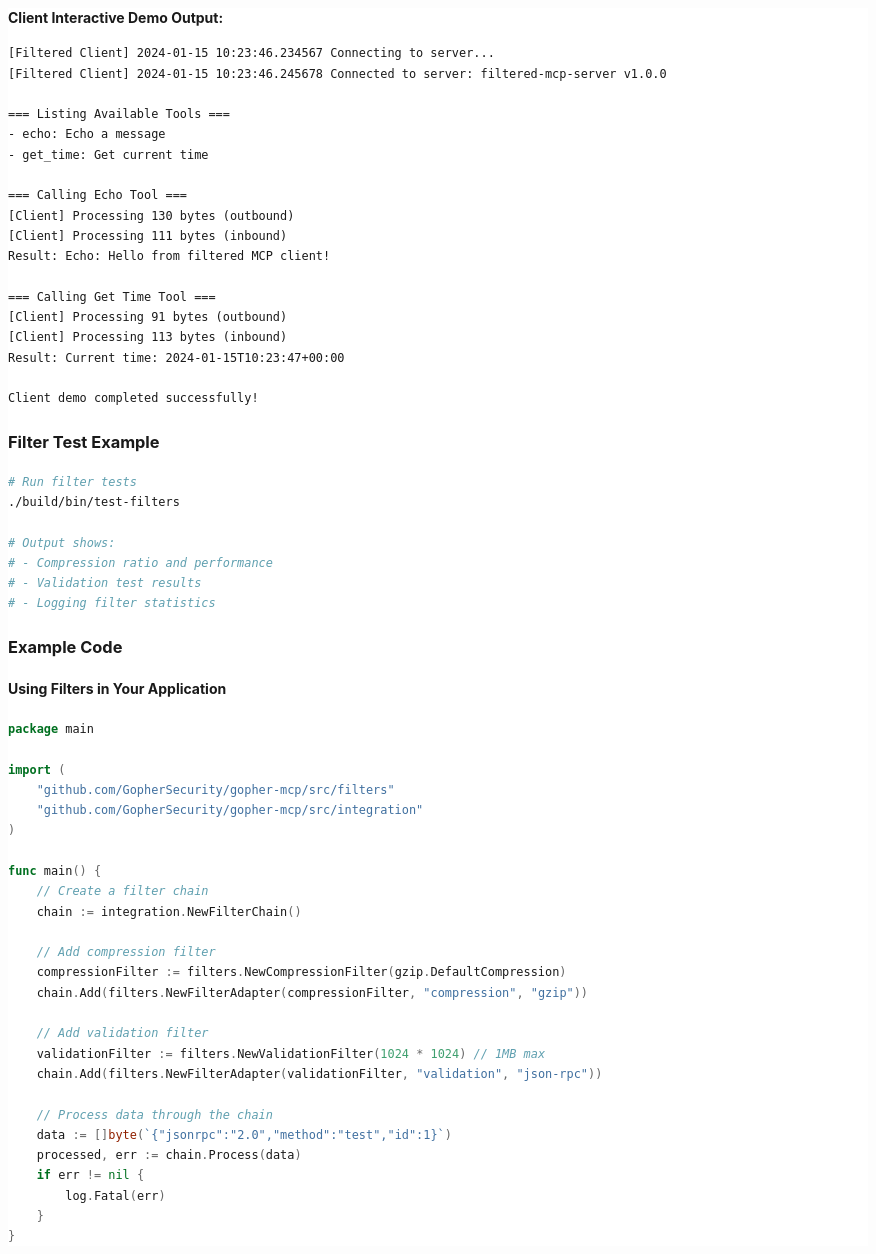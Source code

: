 **Client Interactive Demo Output:**
```
[Filtered Client] 2024-01-15 10:23:46.234567 Connecting to server...
[Filtered Client] 2024-01-15 10:23:46.245678 Connected to server: filtered-mcp-server v1.0.0

=== Listing Available Tools ===
- echo: Echo a message
- get_time: Get current time

=== Calling Echo Tool ===
[Client] Processing 130 bytes (outbound)
[Client] Processing 111 bytes (inbound)
Result: Echo: Hello from filtered MCP client!

=== Calling Get Time Tool ===
[Client] Processing 91 bytes (outbound)
[Client] Processing 113 bytes (inbound)
Result: Current time: 2024-01-15T10:23:47+00:00

Client demo completed successfully!
```

### Filter Test Example

```bash
# Run filter tests
./build/bin/test-filters

# Output shows:
# - Compression ratio and performance
# - Validation test results
# - Logging filter statistics
```

### Example Code

#### Using Filters in Your Application

```go
package main

import (
    "github.com/GopherSecurity/gopher-mcp/src/filters"
    "github.com/GopherSecurity/gopher-mcp/src/integration"
)

func main() {
    // Create a filter chain
    chain := integration.NewFilterChain()
    
    // Add compression filter
    compressionFilter := filters.NewCompressionFilter(gzip.DefaultCompression)
    chain.Add(filters.NewFilterAdapter(compressionFilter, "compression", "gzip"))
    
    // Add validation filter
    validationFilter := filters.NewValidationFilter(1024 * 1024) // 1MB max
    chain.Add(filters.NewFilterAdapter(validationFilter, "validation", "json-rpc"))
    
    // Process data through the chain
    data := []byte(`{"jsonrpc":"2.0","method":"test","id":1}`)
    processed, err := chain.Process(data)
    if err != nil {
        log.Fatal(err)
    }
}
```